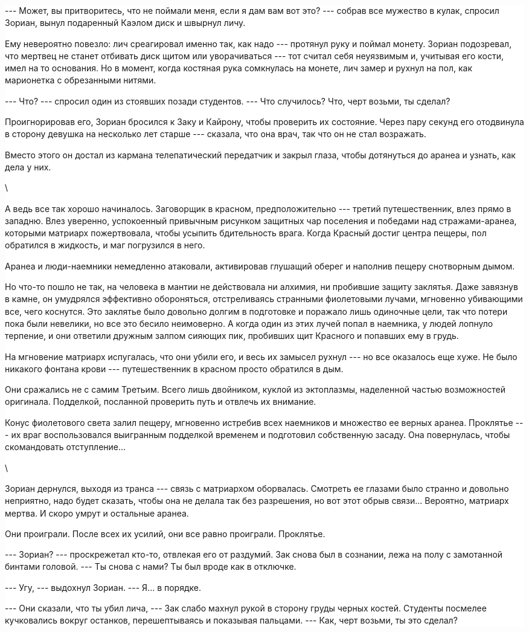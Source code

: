 --- Может, вы притворитесь, что не поймали меня, если я дам вам вот это? --- собрав все мужество в кулак, спросил Зориан, вынул подаренный Каэлом диск и швырнул личу.

Ему невероятно повезло: лич среагировал именно так, как надо --- протянул руку и поймал монету. Зориан подозревал, что мертвец не станет отбивать диск щитом или уворачиваться --- тот считал себя неуязвимым и, учитывая его кости, имел на то основания. Но в момент, когда костяная рука сомкнулась на монете, лич замер и рухнул на пол, как марионетка с обрезанными нитями.

--- Что? --- спросил один из стоявших позади студентов. --- Что случилось? Что, черт возьми, ты сделал?

Проигнорировав его, Зориан бросился к Заку и Кайрону, чтобы проверить их состояние. Через пару секунд его отодвинула в сторону девушка на несколько лет старше --- сказала, что она врач, так что он не стал возражать.

Вместо этого он достал из кармана телепатический передатчик и закрыл глаза, чтобы дотянуться до аранеа и узнать, как дела у них.

\

А ведь все так хорошо начиналось. Заговорщик в красном, предположительно --- третий путешественник, влез прямо в западню. Влез уверенно, успокоенный привычным рисунком защитных чар поселения и победами над стражами-аранеа, которыми матриарх пожертвовала, чтобы усыпить бдительность врага. Когда Красный достиг центра пещеры, пол обратился в жидкость, и маг погрузился в него.

Аранеа и люди-наемники немедленно атаковали, активировав глушащий оберег и наполнив пещеру снотворным дымом.

Но что-то пошло не так, на человека в мантии не действовала ни алхимия, ни пробившие защиту заклятья. Даже завязнув в камне, он умудрялся эффективно обороняться, отстреливаясь странными фиолетовыми лучами, мгновенно убивающими все, чего коснутся. Это заклятье было довольно долгим в подготовке и поражало лишь одиночные цели, так что потери пока были невелики, но все это бесило неимоверно. А когда один из этих лучей попал в наемника, у людей лопнуло терпение, и они ответили дружным залпом сияющих пик, пробивших щит Красного и попавших ему в грудь.

На мгновение матриарх испугалась, что они убили его, и весь их замысел рухнул --- но все оказалось еще хуже. Не было никакого фонтана крови --- путешественник в красном просто обратился в дым.

Они сражались не с самим Третьим. Всего лишь двойником, куклой из эктоплазмы, наделенной частью возможностей оригинала. Подделкой, посланной проверить путь и отвлечь их внимание.

Конус фиолетового света залил пещеру, мгновенно истребив всех наемников и множество ее верных аранеа. Проклятье --- их враг воспользовался выигранным подделкой временем и подготовил собственную засаду. Она повернулась, чтобы скомандовать отступление...

\

Зориан дернулся, выходя из транса --- связь с матриархом оборвалась. Смотреть ее глазами было странно и довольно неприятно, надо будет сказать, чтобы она не делала так без разрешения, но вот этот обрыв связи... Вероятно, матриарх мертва. И скоро умрут и остальные аранеа.

Они проиграли. После всех их усилий, они все равно проиграли. Проклятье.

--- Зориан? --- проскрежетал кто-то, отвлекая его от раздумий. Зак снова был в сознании, лежа на полу с замотанной бинтами головой. --- Ты снова с нами? Ты был вроде как в отключке.

--- Угу, --- выдохнул Зориан. --- Я... в порядке.

--- Они сказали, что ты убил лича, --- Зак слабо махнул рукой в сторону груды черных костей. Студенты посмелее кучковались вокруг останков, перешептываясь и показывая пальцами. --- Как, черт возьми, ты это сделал?
